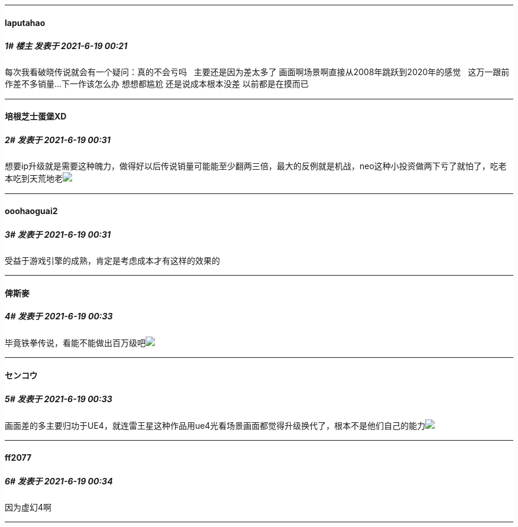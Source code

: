 

*****

####  laputahao  
##### 1#       楼主       发表于 2021-6-19 00:21


每次我看破晓传说就会有一个疑问：真的不会亏吗   主要还是因为差太多了 画面啊场景啊直接从2008年跳跃到2020年的感觉   这万一跟前作差不多销量...下一作该怎么办 想想都尴尬 还是说成本根本没差 以前都是在摸而已


*****

####  培根芝士蛋堡XD  
##### 2#       发表于 2021-6-19 00:31


 想要ip升级就是需要这种魄力，做得好以后传说销量可能能至少翻两三倍，最大的反例就是机战，neo这种小投资做两下亏了就怕了，吃老本吃到天荒地老<img src="https://static.saraba1st.com/image/smiley/face2017/048.png" referrerpolicy="no-referrer">


*****

####  ooohaoguai2  
##### 3#       发表于 2021-6-19 00:31


受益于游戏引擎的成熟，肯定是考虑成本才有这样的效果的


*****

####  俾斯麥  
##### 4#       发表于 2021-6-19 00:33


毕竟铁拳传说，看能不能做出百万级吧<img src="https://static.saraba1st.com/image/smiley/face2017/068.png" referrerpolicy="no-referrer">


*****

####  センコウ  
##### 5#       发表于 2021-6-19 00:33


画面差的多主要归功于UE4，就连雷王星这种作品用ue4光看场景画面都觉得升级换代了，根本不是他们自己的能力<img src="https://static.saraba1st.com/image/smiley/face2017/048.png" referrerpolicy="no-referrer">


*****

####  ff2077  
##### 6#       发表于 2021-6-19 00:34


因为虚幻4啊


*****
